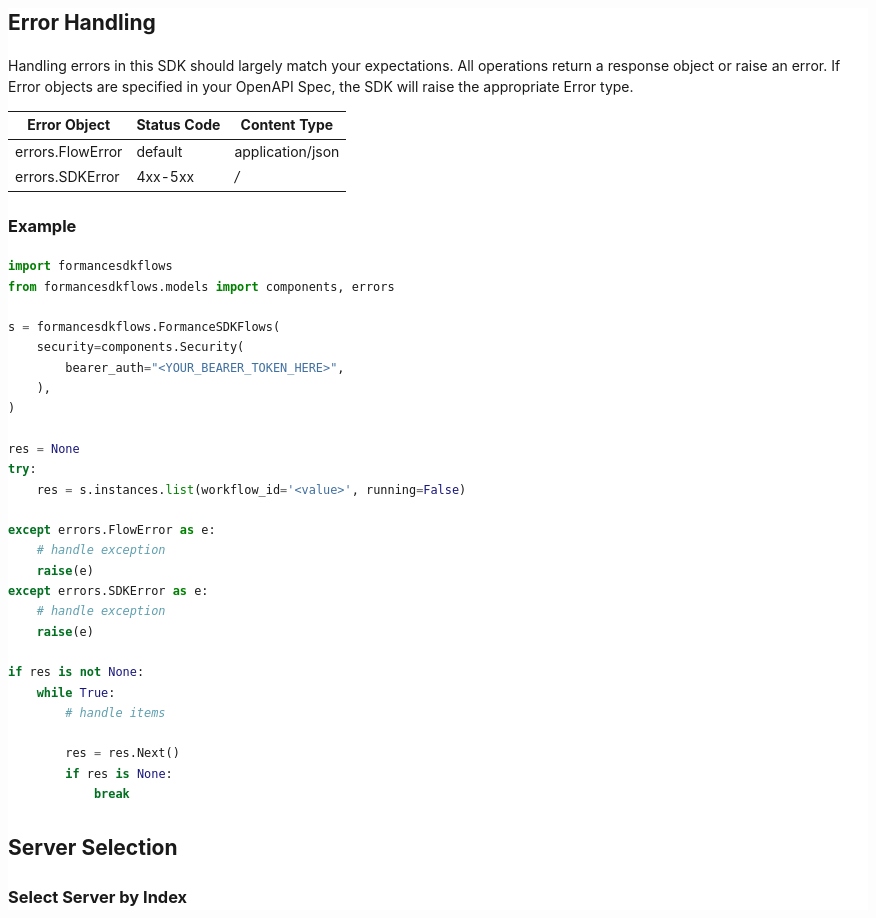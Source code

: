 

## Error Handling

Handling errors in this SDK should largely match your expectations.  All operations return a response object or raise an error.  If Error objects are specified in your OpenAPI Spec, the SDK will raise the appropriate Error type.

| Error Object     | Status Code      | Content Type     |
| ---------------- | ---------------- | ---------------- |
| errors.FlowError | default          | application/json |
| errors.SDKError  | 4xx-5xx          | */*              |

### Example

```python
import formancesdkflows
from formancesdkflows.models import components, errors

s = formancesdkflows.FormanceSDKFlows(
    security=components.Security(
        bearer_auth="<YOUR_BEARER_TOKEN_HERE>",
    ),
)

res = None
try:
    res = s.instances.list(workflow_id='<value>', running=False)

except errors.FlowError as e:
    # handle exception
    raise(e)
except errors.SDKError as e:
    # handle exception
    raise(e)

if res is not None:
    while True:
        # handle items

        res = res.Next()
        if res is None:
            break


```



## Server Selection

### Select Server by Index
